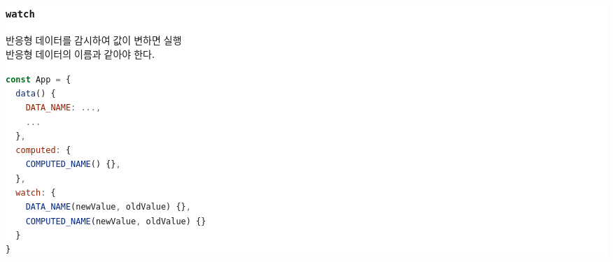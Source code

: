 ### `watch`  
반응형 데이터를 감시하여 값이 변하면 실행  
반응형 데이터의 이름과 같아야 한다.

```js
const App = {
  data() {
    DATA_NAME: ...,
    ...
  },
  computed: {
    COMPUTED_NAME() {},
  },
  watch: {
    DATA_NAME(newValue, oldValue) {},
    COMPUTED_NAME(newValue, oldValue) {}
  }
}
```